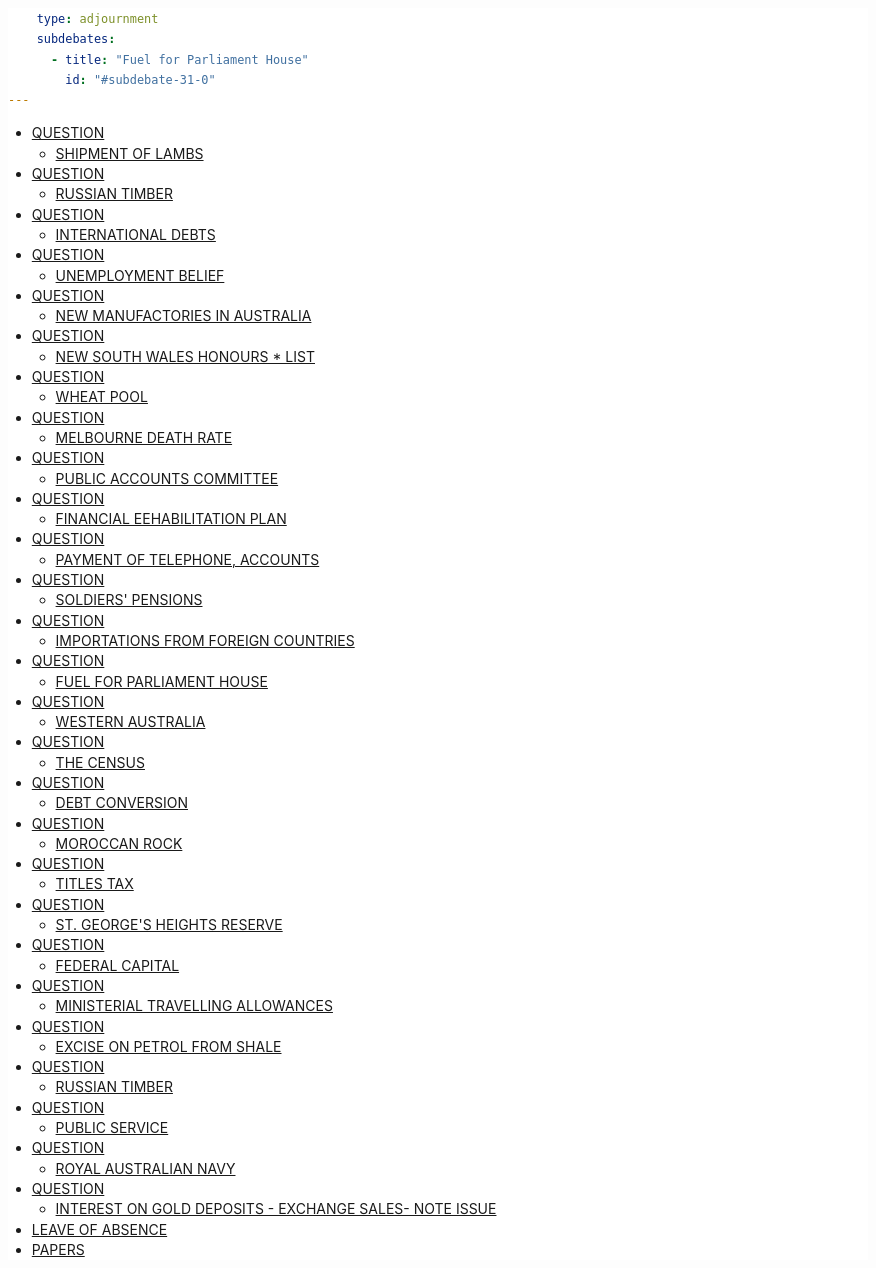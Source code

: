 ```yaml
    type: adjournment
    subdebates:
      - title: "Fuel for Parliament House"
        id: "#subdebate-31-0"
---
```


* [QUESTION](#debate-0)
    * [SHIPMENT OF LAMBS](#subdebate-0-0)
* [QUESTION](#debate-1)
    * [RUSSIAN TIMBER](#subdebate-1-0)
* [QUESTION](#debate-2)
    * [INTERNATIONAL DEBTS](#subdebate-2-0)
* [QUESTION](#debate-3)
    * [UNEMPLOYMENT BELIEF](#subdebate-3-0)
* [QUESTION](#debate-4)
    * [NEW MANUFACTORIES IN AUSTRALIA](#subdebate-4-0)
* [QUESTION](#debate-5)
    * [NEW SOUTH WALES HONOURS * LIST](#subdebate-5-0)
* [QUESTION](#debate-6)
    * [WHEAT POOL](#subdebate-6-0)
* [QUESTION](#debate-7)
    * [MELBOURNE DEATH RATE](#subdebate-7-0)
* [QUESTION](#debate-8)
    * [PUBLIC ACCOUNTS COMMITTEE](#subdebate-8-0)
* [QUESTION](#debate-9)
    * [FINANCIAL EEHABILITATION PLAN](#subdebate-9-0)
* [QUESTION](#debate-10)
    * [PAYMENT OF TELEPHONE, ACCOUNTS](#subdebate-10-0)
* [QUESTION](#debate-11)
    * [SOLDIERS' PENSIONS](#subdebate-11-0)
* [QUESTION](#debate-12)
    * [IMPORTATIONS FROM FOREIGN COUNTRIES](#subdebate-12-0)
* [QUESTION](#debate-13)
    * [FUEL FOR PARLIAMENT HOUSE](#subdebate-13-0)
* [QUESTION](#debate-14)
    * [WESTERN AUSTRALIA](#subdebate-14-0)
* [QUESTION](#debate-15)
    * [THE CENSUS](#subdebate-15-0)
* [QUESTION](#debate-16)
    * [DEBT CONVERSION](#subdebate-16-0)
* [QUESTION](#debate-17)
    * [MOROCCAN ROCK](#subdebate-17-0)
* [QUESTION](#debate-18)
    * [TITLES TAX](#subdebate-18-0)
* [QUESTION](#debate-19)
    * [ST. GEORGE'S HEIGHTS RESERVE](#subdebate-19-0)
* [QUESTION](#debate-20)
    * [FEDERAL CAPITAL](#subdebate-20-0)
* [QUESTION](#debate-21)
    * [MINISTERIAL TRAVELLING ALLOWANCES](#subdebate-21-0)
* [QUESTION](#debate-22)
    * [EXCISE ON PETROL FROM SHALE](#subdebate-22-0)
* [QUESTION](#debate-23)
    * [RUSSIAN TIMBER](#subdebate-23-0)
* [QUESTION](#debate-24)
    * [PUBLIC SERVICE](#subdebate-24-0)
* [QUESTION](#debate-25)
    * [ROYAL AUSTRALIAN NAVY](#subdebate-25-0)
* [QUESTION](#debate-26)
    * [INTEREST ON GOLD DEPOSITS - EXCHANGE SALES- NOTE ISSUE](#subdebate-26-0)
* [LEAVE OF ABSENCE](#debate-27)
* [PAPERS](#debate-28)